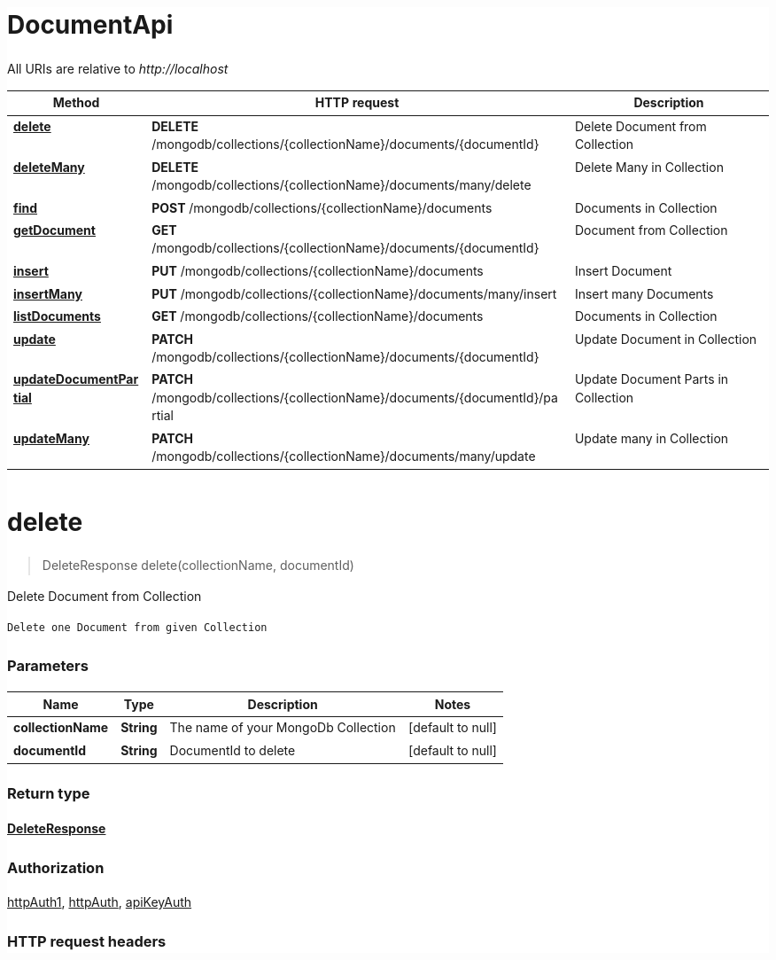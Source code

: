 # DocumentApi

All URIs are relative to *http://localhost*

| Method | HTTP request | Description |
|------------- | ------------- | -------------|
| [**delete**](DocumentApi.md#delete) | **DELETE** /mongodb/collections/{collectionName}/documents/{documentId} | Delete Document from Collection |
| [**deleteMany**](DocumentApi.md#deleteMany) | **DELETE** /mongodb/collections/{collectionName}/documents/many/delete | Delete Many in Collection |
| [**find**](DocumentApi.md#find) | **POST** /mongodb/collections/{collectionName}/documents | Documents in Collection |
| [**getDocument**](DocumentApi.md#getDocument) | **GET** /mongodb/collections/{collectionName}/documents/{documentId} | Document from Collection |
| [**insert**](DocumentApi.md#insert) | **PUT** /mongodb/collections/{collectionName}/documents | Insert Document |
| [**insertMany**](DocumentApi.md#insertMany) | **PUT** /mongodb/collections/{collectionName}/documents/many/insert | Insert many Documents |
| [**listDocuments**](DocumentApi.md#listDocuments) | **GET** /mongodb/collections/{collectionName}/documents | Documents in Collection |
| [**update**](DocumentApi.md#update) | **PATCH** /mongodb/collections/{collectionName}/documents/{documentId} | Update Document in Collection |
| [**updateDocumentPartial**](DocumentApi.md#updateDocumentPartial) | **PATCH** /mongodb/collections/{collectionName}/documents/{documentId}/partial | Update Document Parts in Collection |
| [**updateMany**](DocumentApi.md#updateMany) | **PATCH** /mongodb/collections/{collectionName}/documents/many/update | Update many in Collection |


<a name="delete"></a>
# **delete**
> DeleteResponse delete(collectionName, documentId)

Delete Document from Collection

    Delete one Document from given Collection

### Parameters

|Name | Type | Description  | Notes |
|------------- | ------------- | ------------- | -------------|
| **collectionName** | **String**| The name of your MongoDb Collection | [default to null] |
| **documentId** | **String**| DocumentId to delete | [default to null] |

### Return type

[**DeleteResponse**](../Models/DeleteResponse.md)

### Authorization

[httpAuth1](../README.md#httpAuth1), [httpAuth](../README.md#httpAuth), [apiKeyAuth](../README.md#apiKeyAuth)

### HTTP request headers
